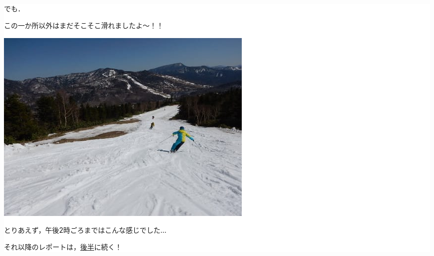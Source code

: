 





でも．


この一か所以外はまだそこそこ滑れましたよ～！！




![91b7427c40a918d1f8d732ef4d0c2028.jpg](images/91b7427c40a918d1f8d732ef4d0c2028.jpg)







とりあえず，午後2時ごろまではこんな感じでした…


それ以降のレポートは，[後半](e763c6da635c4451c5616276bca76294f.md)に続く！
